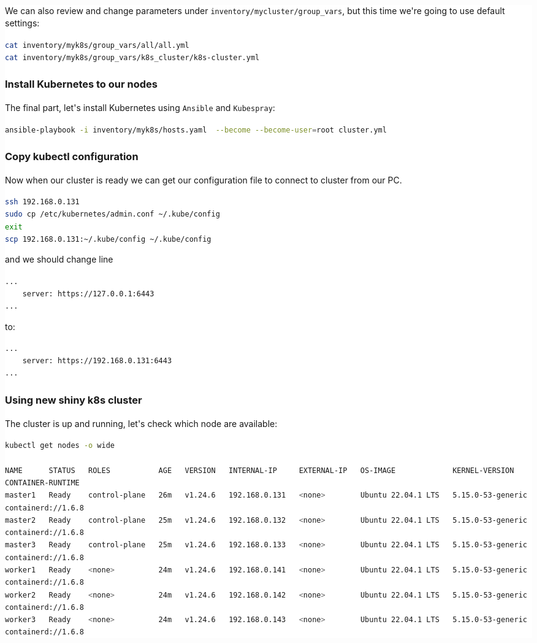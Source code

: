 We can also review and change parameters under `inventory/mycluster/group_vars`, but this time we're going to use default settings:
```bash
cat inventory/myk8s/group_vars/all/all.yml
cat inventory/myk8s/group_vars/k8s_cluster/k8s-cluster.yml
```

### Install Kubernetes to our nodes
The final part, let's install Kubernetes using `Ansible` and `Kubespray`:
```bash
ansible-playbook -i inventory/myk8s/hosts.yaml  --become --become-user=root cluster.yml
```

### Copy kubectl configuration
Now when our cluster is ready we can get our configuration file to connect to cluster from our PC.
```bash
ssh 192.168.0.131
sudo cp /etc/kubernetes/admin.conf ~/.kube/config
exit
scp 192.168.0.131:~/.kube/config ~/.kube/config
```

and we should change line
```bash
...
    server: https://127.0.0.1:6443
...
```

to:
```bash
...
    server: https://192.168.0.131:6443
...
```

### Using new shiny k8s cluster
The cluster is up and running, let's check which node are available:
```bash
kubectl get nodes -o wide

NAME      STATUS   ROLES           AGE   VERSION   INTERNAL-IP     EXTERNAL-IP   OS-IMAGE             KERNEL-VERSION      CONTAINER-RUNTIME
master1   Ready    control-plane   26m   v1.24.6   192.168.0.131   <none>        Ubuntu 22.04.1 LTS   5.15.0-53-generic   containerd://1.6.8
master2   Ready    control-plane   25m   v1.24.6   192.168.0.132   <none>        Ubuntu 22.04.1 LTS   5.15.0-53-generic   containerd://1.6.8
master3   Ready    control-plane   25m   v1.24.6   192.168.0.133   <none>        Ubuntu 22.04.1 LTS   5.15.0-53-generic   containerd://1.6.8
worker1   Ready    <none>          24m   v1.24.6   192.168.0.141   <none>        Ubuntu 22.04.1 LTS   5.15.0-53-generic   containerd://1.6.8
worker2   Ready    <none>          24m   v1.24.6   192.168.0.142   <none>        Ubuntu 22.04.1 LTS   5.15.0-53-generic   containerd://1.6.8
worker3   Ready    <none>          24m   v1.24.6   192.168.0.143   <none>        Ubuntu 22.04.1 LTS   5.15.0-53-generic   containerd://1.6.8
```
